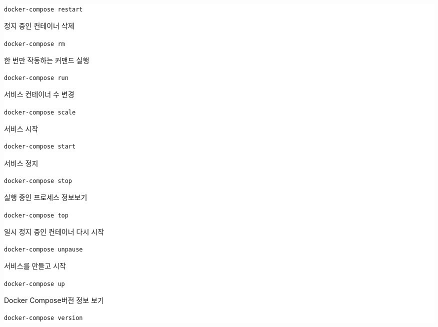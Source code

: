 ```
docker-compose restart
```

정지 중인 컨테이너 삭제

```
docker-compose rm
```

한 번만 작동하는 커맨드 실행

```
docker-compose run
```

서비스 컨테이너 수 변경

```
docker-compose scale
```

서비스 시작

```
docker-compose start
```

서비스 정지

```
docker-compose stop
```

실행 중인 프로세스 정보보기

```
docker-compose top
```

일시 정지 중인 컨테이너 다시 시작

```
docker-compose unpause
```

서비스를 만들고 시작

```
docker-compose up
```

Docker Compose버전 정보 보기

```
docker-compose version
```

